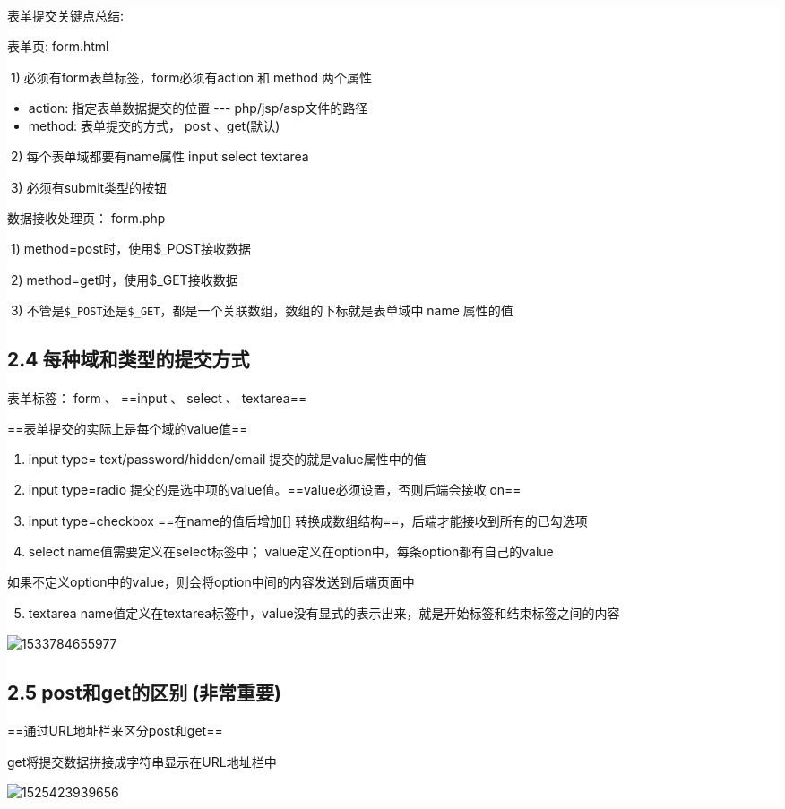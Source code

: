 





  表单提交关键点总结:

  表单页: form.html

​    1) 必须有form表单标签，form必须有action 和 method 两个属性

- action: 指定表单数据提交的位置 ---  php/jsp/asp文件的路径
- method: 表单提交的方式， post 、get(默认)

​    2) 每个表单域都要有name属性    input   select   textarea

​    3) 必须有submit类型的按钮

   

   数据接收处理页： form.php

​    1) method=post时，使用$_POST接收数据    

​    2) method=get时，使用$_GET接收数据

​    3) 不管是`$_POST`还是`$_GET`，都是一个关联数组，数组的下标就是表单域中 name 属性的值





## 2.4 每种域和类型的提交方式

  表单标签： form 、 ==input 、 select 、 textarea==

  ==表单提交的实际上是每个域的value值==

  1) input  type= text/password/hidden/email  提交的就是value属性中的值

  2) input  type=radio  提交的是选中项的value值。==value必须设置，否则后端会接收 on==

  3) input  type=checkbox  ==在name的值后增加[] 转换成数组结构==，后端才能接收到所有的已勾选项

  4) select  name值需要定义在select标签中； value定义在option中，每条option都有自己的value

​                 如果不定义option中的value，则会将option中间的内容发送到后端页面中

  5) textarea  name值定义在textarea标签中，value没有显式的表示出来，就是开始标签和结束标签之间的内容



![1533784655977](assets/1533784655977.png)





## 2.5 post和get的区别 (非常重要)

==通过URL地址栏来区分post和get==

get将提交数据拼接成字符串显示在URL地址栏中

![1525423939656](../%E7%AC%94%E8%AE%B0/assets/1525423939656.png)
